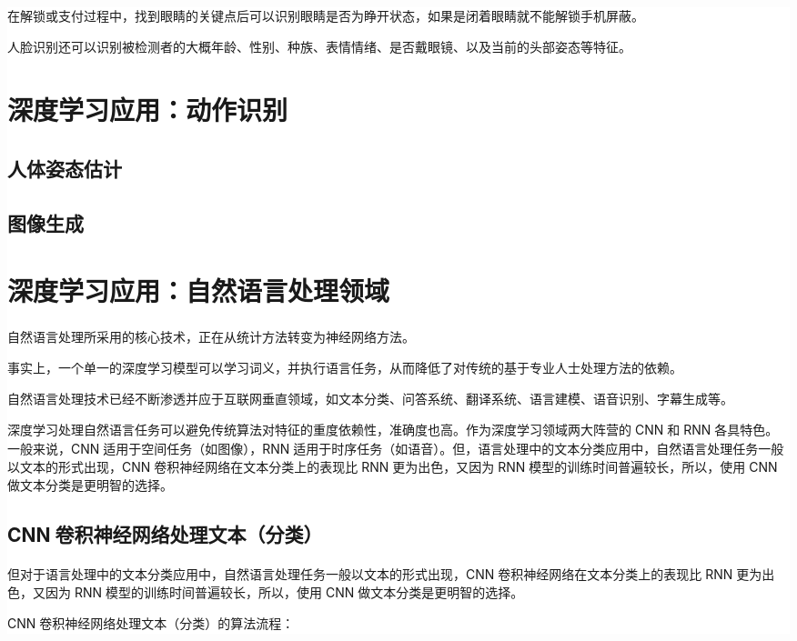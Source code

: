 在解锁或支付过程中，找到眼睛的关键点后可以识别眼睛是否为睁开状态，如果是闭着眼睛就不能解锁手机屏蔽。

人脸识别还可以识别被检测者的大概年龄、性别、种族、表情情绪、是否戴眼镜、以及当前的头部姿态等特征。

# 深度学习应用：动作识别

## 人体姿态估计

## 图像生成



# 深度学习应用：自然语言处理领域

自然语言处理所采用的核心技术，正在从统计方法转变为神经网络方法。

事实上，一个单一的深度学习模型可以学习词义，并执行语言任务，从而降低了对传统的基于专业人士处理方法的依赖。

自然语言处理技术已经不断渗透并应于互联网垂直领域，如文本分类、问答系统、翻译系统、语言建模、语音识别、字幕生成等。

深度学习处理自然语言任务可以避免传统算法对特征的重度依赖性，准确度也高。作为深度学习领域两大阵营的 CNN 和 RNN 各具特色。一般来说，CNN 适用于空间任务（如图像），RNN 适用于时序任务（如语音）。但，语言处理中的文本分类应用中，自然语言处理任务一般以文本的形式出现，CNN 卷积神经网络在文本分类上的表现比 RNN 更为出色，又因为 RNN 模型的训练时间普遍较长，所以，使用 CNN 做文本分类是更明智的选择。

## CNN 卷积神经网络处理文本（分类）

但对于语言处理中的文本分类应用中，自然语言处理任务一般以文本的形式出现，CNN 卷积神经网络在文本分类上的表现比 RNN 更为出色，又因为 RNN 模型的训练时间普遍较长，所以，使用 CNN 做文本分类是更明智的选择。

CNN 卷积神经网络处理文本（分类）的算法流程：
